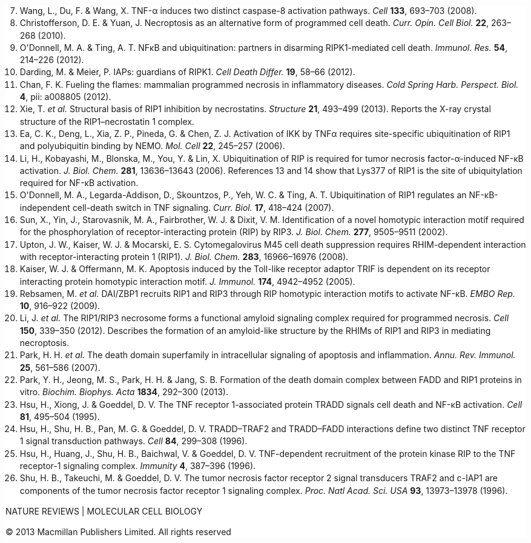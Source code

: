 7. Wang, L., Du, F. & Wang, X. TNF-α induces two distinct caspase-8 activation pathways. *Cell* **133**, 693–703 (2008).
8. Christofferson, D. E. & Yuan, J. Necroptosis as an alternative form of programmed cell death. *Curr. Opin. Cell Biol.* **22**, 263–268 (2010).
9. O'Donnell, M. A. & Ting, A. T. NFκB and ubiquitination: partners in disarming RIPK1-mediated cell death. *Immunol. Res.* **54**, 214–226 (2012).
10. Darding, M. & Meier, P. IAPs: guardians of RIPK1. *Cell Death Differ.* **19**, 58–66 (2012).
11. Chan, F. K. Fueling the flames: mammalian programmed necrosis in inflammatory diseases. *Cold Spring Harb. Perspect. Biol.* **4**, pii: a008805 (2012).
12. Xie, T. *et al.* Structural basis of RIP1 inhibition by necrostatins. *Structure* **21**, 493–499 (2013). Reports the X-ray crystal structure of the RIP1–necrostatin 1 complex.
13. Ea, C. K., Deng, L., Xia, Z. P., Pineda, G. & Chen, Z. J. Activation of IKK by TNFα requires site-specific ubiquitination of RIP1 and polyubiquitin binding by NEMO. *Mol. Cell* **22**, 245–257 (2006).
14. Li, H., Kobayashi, M., Blonska, M., You, Y. & Lin, X. Ubiquitination of RIP is required for tumor necrosis factor-α-induced NF-κB activation. *J. Biol. Chem.* **281**, 13636–13643 (2006). References 13 and 14 show that Lys377 of RIP1 is the site of ubiquitylation required for NF-κB activation.
15. O'Donnell, M. A., Legarda-Addison, D., Skountzos, P., Yeh, W. C. & Ting, A. T. Ubiquitination of RIP1 regulates an NF-κB-independent cell-death switch in TNF signaling. *Curr. Biol.* **17**, 418–424 (2007).
16. Sun, X., Yin, J., Starovasnik, M. A., Fairbrother, W. J. & Dixit, V. M. Identification of a novel homotypic interaction motif required for the phosphorylation of receptor-interacting protein (RIP) by RIP3. *J. Biol. Chem.* **277**, 9505–9511 (2002).
17. Upton, J. W., Kaiser, W. J. & Mocarski, E. S. Cytomegalovirus M45 cell death suppression requires RHIM-dependent interaction with receptor-interacting protein 1 (RIP1). *J. Biol. Chem.* **283**, 16966–16976 (2008).
18. Kaiser, W. J. & Offermann, M. K. Apoptosis induced by the Toll-like receptor adaptor TRIF is dependent on its receptor interacting protein homotypic interaction motif. *J. Immunol.* **174**, 4942–4952 (2005).
19. Rebsamen, M. *et al.* DAI/ZBP1 recruits RIP1 and RIP3 through RIP homotypic interaction motifs to activate NF-κB. *EMBO Rep.* **10**, 916–922 (2009).
20. Li, J. *et al.* The RIP1/RIP3 necrosome forms a functional amyloid signaling complex required for programmed necrosis. *Cell* **150**, 339–350 (2012). Describes the formation of an amyloid-like structure by the RHIMs of RIP1 and RIP3 in mediating necroptosis.
21. Park, H. H. *et al.* The death domain superfamily in intracellular signaling of apoptosis and inflammation. *Annu. Rev. Immunol.* **25**, 561–586 (2007).
22. Park, Y. H., Jeong, M. S., Park, H. H. & Jang, S. B. Formation of the death domain complex between FADD and RIP1 proteins in vitro. *Biochim. Biophys. Acta* **1834**, 292–300 (2013).
23. Hsu, H., Xiong, J. & Goeddel, D. V. The TNF receptor 1-associated protein TRADD signals cell death and NF-κB activation. *Cell* **81**, 495–504 (1995).
24. Hsu, H., Shu, H. B., Pan, M. G. & Goeddel, D. V. TRADD–TRAF2 and TRADD–FADD interactions define two distinct TNF receptor 1 signal transduction pathways. *Cell* **84**, 299–308 (1996).
25. Hsu, H., Huang, J., Shu, H. B., Baichwal, V. & Goeddel, D. V. TNF-dependent recruitment of the protein kinase RIP to the TNF receptor-1 signaling complex. *Immunity* **4**, 387–396 (1996).
26. Shu, H. B., Takeuchi, M. & Goeddel, D. V. The tumor necrosis factor receptor 2 signal transducers TRAF2 and c-IAP1 are components of the tumor necrosis factor receptor 1 signaling complex. *Proc. Natl Acad. Sci. USA* **93**, 13973–13978 (1996).

NATURE REVIEWS | MOLECULAR CELL BIOLOGY

© 2013 Macmillan Publishers Limited. All rights reserved

